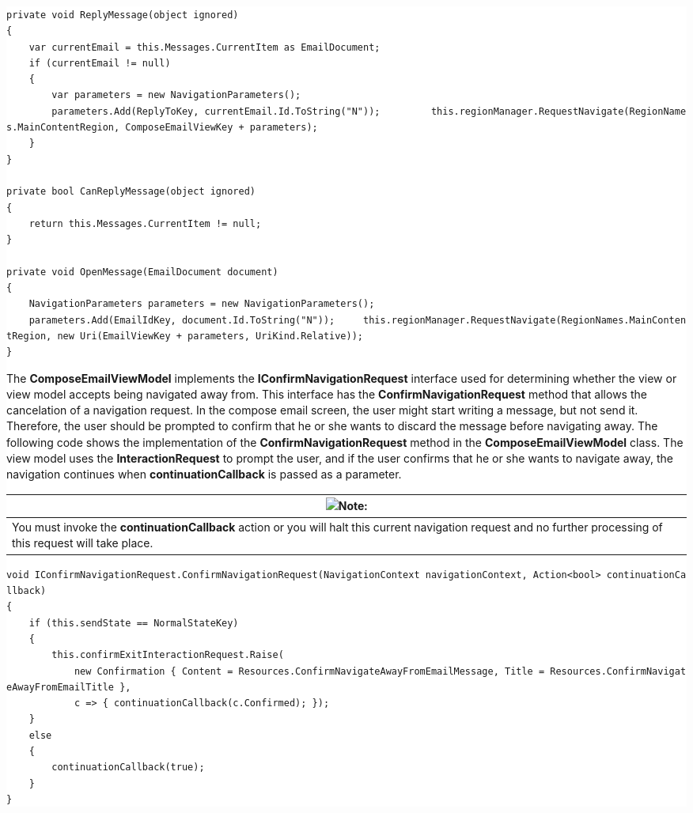     private void ReplyMessage(object ignored)
    {
        var currentEmail = this.Messages.CurrentItem as EmailDocument;
        if (currentEmail != null)
        {
            var parameters = new NavigationParameters();
            parameters.Add(ReplyToKey, currentEmail.Id.ToString("N"));         this.regionManager.RequestNavigate(RegionNames.MainContentRegion, ComposeEmailViewKey + parameters);
        }
    }

    private bool CanReplyMessage(object ignored)
    {
        return this.Messages.CurrentItem != null;
    }

    private void OpenMessage(EmailDocument document)
    {
        NavigationParameters parameters = new NavigationParameters();
        parameters.Add(EmailIdKey, document.Id.ToString("N"));     this.regionManager.RequestNavigate(RegionNames.MainContentRegion, new Uri(EmailViewKey + parameters, UriKind.Relative));
    }

The **ComposeEmailViewModel** implements the **IConfirmNavigationRequest** interface used for determining whether the view or view model accepts being navigated away from. This interface has the **ConfirmNavigationRequest** method that allows the cancelation of a navigation request. In the compose email screen, the user might start writing a message, but not send it. Therefore, the user should be prompted to confirm that he or she wants to discard the message before navigating away. The following code shows the implementation of the **ConfirmNavigationRequest** method in the **ComposeEmailViewModel** class. The view model uses the **InteractionRequest** to prompt the user, and if the user confirms that he or she wants to navigate away, the navigation continues when **continuationCallback** is passed as a parameter.

| <img src="https://msdn.microsoft.com/en-us/Gg430881.note(en-us,PandP.40).gif" class="note" />Note:                                                              |
|-----------------------------------------------------------------------------------------------------------------------------------------------------------------|
| You must invoke the **continuationCallback** action or you will halt this current navigation request and no further processing of this request will take place. |

    void IConfirmNavigationRequest.ConfirmNavigationRequest(NavigationContext navigationContext, Action<bool> continuationCallback)
    {
        if (this.sendState == NormalStateKey)
        {
            this.confirmExitInteractionRequest.Raise(
                new Confirmation { Content = Resources.ConfirmNavigateAwayFromEmailMessage, Title = Resources.ConfirmNavigateAwayFromEmailTitle },
                c => { continuationCallback(c.Confirmed); });
        }
        else
        {
            continuationCallback(true);
        }
    }
